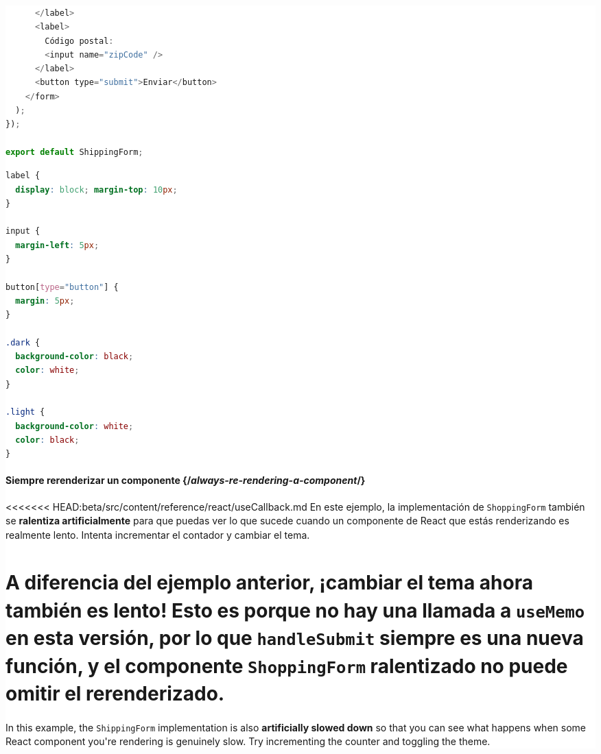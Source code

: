 ```js ShippingForm.js
      </label>
      <label>
        Código postal:
        <input name="zipCode" />
      </label>
      <button type="submit">Enviar</button>
    </form>
  );
});

export default ShippingForm;
```

```css
label {
  display: block; margin-top: 10px;
}

input {
  margin-left: 5px;
}

button[type="button"] {
  margin: 5px;
}

.dark {
  background-color: black;
  color: white;
}

.light {
  background-color: white;
  color: black;
}
```

</Sandpack>

<Solution />

#### Siempre rerenderizar un componente {/*always-re-rendering-a-component*/}

<<<<<<< HEAD:beta/src/content/reference/react/useCallback.md
En este ejemplo, la implementación de `ShoppingForm` también se **ralentiza artificialmente** para que puedas ver lo que sucede cuando un componente de React que estás renderizando es realmente lento. Intenta incrementar el contador y cambiar el tema.

A diferencia del ejemplo anterior, ¡cambiar el tema ahora también es lento! Esto es porque **no hay una llamada a `useMemo` en esta versión,** por lo que `handleSubmit` siempre es una nueva función, y el componente `ShoppingForm` ralentizado no puede omitir el rerenderizado.
=======
In this example, the `ShippingForm` implementation is also **artificially slowed down** so that you can see what happens when some React component you're rendering is genuinely slow. Try incrementing the counter and toggling the theme.
